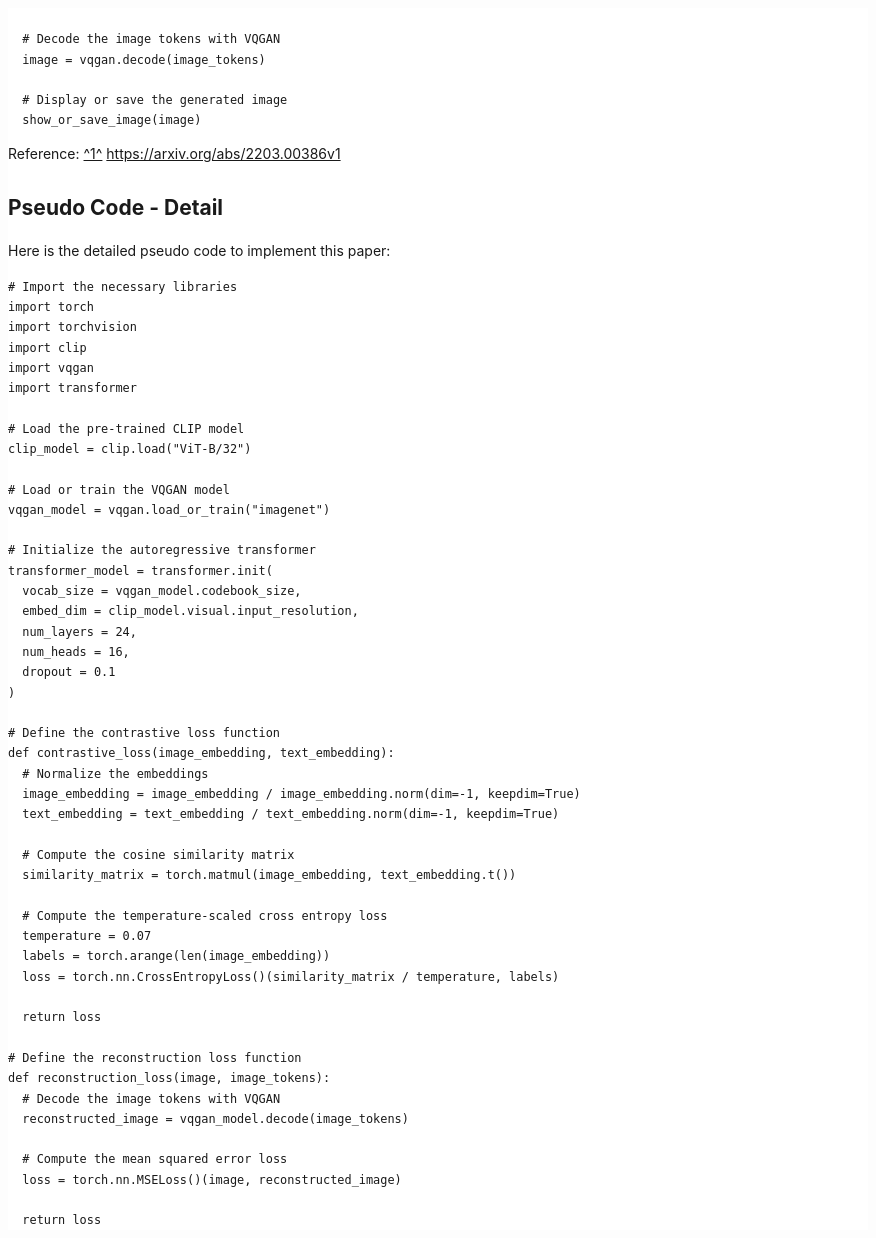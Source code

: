 ```

  # Decode the image tokens with VQGAN
  image = vqgan.decode(image_tokens)

  # Display or save the generated image
  show_or_save_image(image)
```

Reference: [^1^][1] https://arxiv.org/abs/2203.00386v1


## Pseudo Code - Detail

[1]: https://arxiv.org/abs/2203.00386v1 "[2203.00386v1] CLIP-GEN: Language-Free Training of a Text-to-Image ..."
[2]: https://arxiv.org/pdf/2203.00386v1 "arXiv:2203.00386v1 [cs.CV] 1 Mar 2022"
[3]: https://www.marktechpost.com/2022/04/28/bytedance-researchers-propose-clip-gen-a-new-self-supervised-deep-learning-generative-approach-based-on-clip-and-vq-gan-to-generate-reliable-samples-from-text-prompts/ "Bytedance Researchers Propose CLIP-GEN: A New Self ... - MarkTechPost"
[4]: http://export.arxiv.org/abs/2302.00386v1 "[2302.00386v1] EfficientRep:An Efficient Repvgg-style ConvNets with ..."

Here is the detailed pseudo code to implement this paper:

```
# Import the necessary libraries
import torch
import torchvision
import clip
import vqgan
import transformer

# Load the pre-trained CLIP model
clip_model = clip.load("ViT-B/32")

# Load or train the VQGAN model
vqgan_model = vqgan.load_or_train("imagenet")

# Initialize the autoregressive transformer
transformer_model = transformer.init(
  vocab_size = vqgan_model.codebook_size,
  embed_dim = clip_model.visual.input_resolution,
  num_layers = 24,
  num_heads = 16,
  dropout = 0.1
)

# Define the contrastive loss function
def contrastive_loss(image_embedding, text_embedding):
  # Normalize the embeddings
  image_embedding = image_embedding / image_embedding.norm(dim=-1, keepdim=True)
  text_embedding = text_embedding / text_embedding.norm(dim=-1, keepdim=True)

  # Compute the cosine similarity matrix
  similarity_matrix = torch.matmul(image_embedding, text_embedding.t())

  # Compute the temperature-scaled cross entropy loss
  temperature = 0.07
  labels = torch.arange(len(image_embedding))
  loss = torch.nn.CrossEntropyLoss()(similarity_matrix / temperature, labels)

  return loss

# Define the reconstruction loss function
def reconstruction_loss(image, image_tokens):
  # Decode the image tokens with VQGAN
  reconstructed_image = vqgan_model.decode(image_tokens)

  # Compute the mean squared error loss
  loss = torch.nn.MSELoss()(image, reconstructed_image)

  return loss

```

[4]: https://arxiv.org/pdf/2203.01386.pdf "arXiv.org e-Print archive"